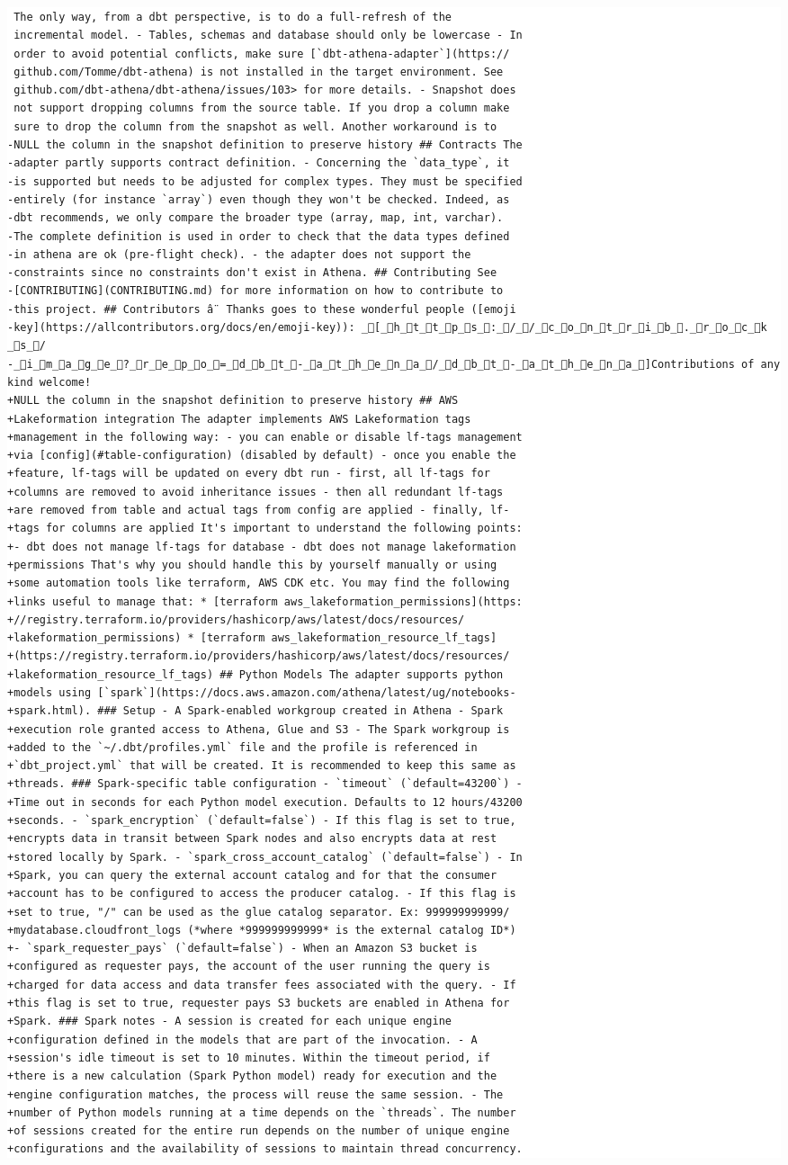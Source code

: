 ```
 The only way, from a dbt perspective, is to do a full-refresh of the
 incremental model. - Tables, schemas and database should only be lowercase - In
 order to avoid potential conflicts, make sure [`dbt-athena-adapter`](https://
 github.com/Tomme/dbt-athena) is not installed in the target environment. See
 github.com/dbt-athena/dbt-athena/issues/103> for more details. - Snapshot does
 not support dropping columns from the source table. If you drop a column make
 sure to drop the column from the snapshot as well. Another workaround is to
-NULL the column in the snapshot definition to preserve history ## Contracts The
-adapter partly supports contract definition. - Concerning the `data_type`, it
-is supported but needs to be adjusted for complex types. They must be specified
-entirely (for instance `array`) even though they won't be checked. Indeed, as
-dbt recommends, we only compare the broader type (array, map, int, varchar).
-The complete definition is used in order to check that the data types defined
-in athena are ok (pre-flight check). - the adapter does not support the
-constraints since no constraints don't exist in Athena. ## Contributing See
-[CONTRIBUTING](CONTRIBUTING.md) for more information on how to contribute to
-this project. ## Contributors â¨ Thanks goes to these wonderful people ([emoji
-key](https://allcontributors.org/docs/en/emoji-key)): _[_h_t_t_p_s_:_/_/_c_o_n_t_r_i_b_._r_o_c_k_s_/
-_i_m_a_g_e_?_r_e_p_o_=_d_b_t_-_a_t_h_e_n_a_/_d_b_t_-_a_t_h_e_n_a_]Contributions of any kind welcome!
+NULL the column in the snapshot definition to preserve history ## AWS
+Lakeformation integration The adapter implements AWS Lakeformation tags
+management in the following way: - you can enable or disable lf-tags management
+via [config](#table-configuration) (disabled by default) - once you enable the
+feature, lf-tags will be updated on every dbt run - first, all lf-tags for
+columns are removed to avoid inheritance issues - then all redundant lf-tags
+are removed from table and actual tags from config are applied - finally, lf-
+tags for columns are applied It's important to understand the following points:
+- dbt does not manage lf-tags for database - dbt does not manage lakeformation
+permissions That's why you should handle this by yourself manually or using
+some automation tools like terraform, AWS CDK etc. You may find the following
+links useful to manage that: * [terraform aws_lakeformation_permissions](https:
+//registry.terraform.io/providers/hashicorp/aws/latest/docs/resources/
+lakeformation_permissions) * [terraform aws_lakeformation_resource_lf_tags]
+(https://registry.terraform.io/providers/hashicorp/aws/latest/docs/resources/
+lakeformation_resource_lf_tags) ## Python Models The adapter supports python
+models using [`spark`](https://docs.aws.amazon.com/athena/latest/ug/notebooks-
+spark.html). ### Setup - A Spark-enabled workgroup created in Athena - Spark
+execution role granted access to Athena, Glue and S3 - The Spark workgroup is
+added to the `~/.dbt/profiles.yml` file and the profile is referenced in
+`dbt_project.yml` that will be created. It is recommended to keep this same as
+threads. ### Spark-specific table configuration - `timeout` (`default=43200`) -
+Time out in seconds for each Python model execution. Defaults to 12 hours/43200
+seconds. - `spark_encryption` (`default=false`) - If this flag is set to true,
+encrypts data in transit between Spark nodes and also encrypts data at rest
+stored locally by Spark. - `spark_cross_account_catalog` (`default=false`) - In
+Spark, you can query the external account catalog and for that the consumer
+account has to be configured to access the producer catalog. - If this flag is
+set to true, "/" can be used as the glue catalog separator. Ex: 999999999999/
+mydatabase.cloudfront_logs (*where *999999999999* is the external catalog ID*)
+- `spark_requester_pays` (`default=false`) - When an Amazon S3 bucket is
+configured as requester pays, the account of the user running the query is
+charged for data access and data transfer fees associated with the query. - If
+this flag is set to true, requester pays S3 buckets are enabled in Athena for
+Spark. ### Spark notes - A session is created for each unique engine
+configuration defined in the models that are part of the invocation. - A
+session's idle timeout is set to 10 minutes. Within the timeout period, if
+there is a new calculation (Spark Python model) ready for execution and the
+engine configuration matches, the process will reuse the same session. - The
+number of Python models running at a time depends on the `threads`. The number
+of sessions created for the entire run depends on the number of unique engine
+configurations and the availability of sessions to maintain thread concurrency.
```